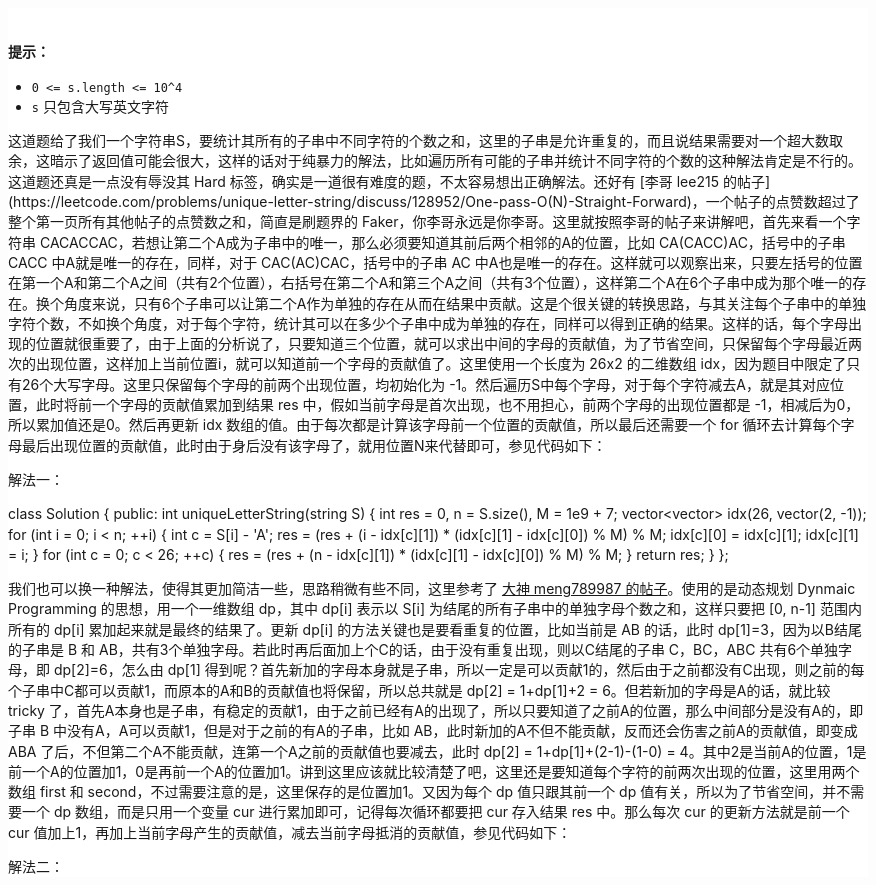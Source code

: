 <p>&nbsp;</p>

<p><strong>提示：</strong></p>

<ul>
	<li><code>0 &lt;= s.length &lt;= 10^4</code></li>
	<li><code>s</code> 只包含大写英文字符</li>
</ul>
这道题给了我们一个字符串S，要统计其所有的子串中不同字符的个数之和，这里的子串是允许重复的，而且说结果需要对一个超大数取余，这暗示了返回值可能会很大，这样的话对于纯暴力的解法，比如遍历所有可能的子串并统计不同字符的个数的这种解法肯定是不行的。这道题还真是一点没有辱没其 Hard 标签，确实是一道很有难度的题，不太容易想出正确解法。还好有 [李哥 lee215 的帖子](https://leetcode.com/problems/unique-letter-string/discuss/128952/One-pass-O(N)-Straight-Forward)，一个帖子的点赞数超过了整个第一页所有其他帖子的点赞数之和，简直是刷题界的 Faker，你李哥永远是你李哥。这里就按照李哥的帖子来讲解吧，首先来看一个字符串 CACACCAC，若想让第二个A成为子串中的唯一，那么必须要知道其前后两个相邻的A的位置，比如 CA(CACC)AC，括号中的子串 CACC 中A就是唯一的存在，同样，对于 CAC(AC)CAC，括号中的子串 AC 中A也是唯一的存在。这样就可以观察出来，只要左括号的位置在第一个A和第二个A之间（共有2个位置），右括号在第二个A和第三个A之间（共有3个位置），这样第二个A在6个子串中成为那个唯一的存在。换个角度来说，只有6个子串可以让第二个A作为单独的存在从而在结果中贡献。这是个很关键的转换思路，与其关注每个子串中的单独字符个数，不如换个角度，对于每个字符，统计其可以在多少个子串中成为单独的存在，同样可以得到正确的结果。这样的话，每个字母出现的位置就很重要了，由于上面的分析说了，只要知道三个位置，就可以求出中间的字母的贡献值，为了节省空间，只保留每个字母最近两次的出现位置，这样加上当前位置i，就可以知道前一个字母的贡献值了。这里使用一个长度为 26x2 的二维数组 idx，因为题目中限定了只有26个大写字母。这里只保留每个字母的前两个出现位置，均初始化为 -1。然后遍历S中每个字母，对于每个字符减去A，就是其对应位置，此时将前一个字母的贡献值累加到结果 res 中，假如当前字母是首次出现，也不用担心，前两个字母的出现位置都是 -1，相减后为0，所以累加值还是0。然后再更新 idx 数组的值。由于每次都是计算该字母前一个位置的贡献值，所以最后还需要一个 for 循环去计算每个字母最后出现位置的贡献值，此时由于身后没有该字母了，就用位置N来代替即可，参见代码如下：

解法一：

class Solution {
public:
    int uniqueLetterString(string S) {
        int res = 0, n = S.size(), M = 1e9 + 7;
        vector<vector<int>> idx(26, vector<int>(2, -1));
        for (int i = 0; i < n; ++i) {
        	int c = S[i] - 'A';
        	res = (res + (i - idx[c][1]) * (idx[c][1] - idx[c][0]) % M) % M;
        	idx[c][0] = idx[c][1];
        	idx[c][1] = i;
        }
        for (int c = 0; c < 26; ++c) {
        	res = (res + (n - idx[c][1]) * (idx[c][1] - idx[c][0]) % M) % M;
        }
        return res;
    }
};


我们也可以换一种解法，使得其更加简洁一些，思路稍微有些不同，这里参考了 [大神 meng789987 的帖子](https://leetcode.com/problems/unique-letter-string/discuss/158378/Concise-DP-O(n)-solution)。使用的是动态规划 Dynmaic Programming 的思想，用一个一维数组 dp，其中 dp[i] 表示以 S[i] 为结尾的所有子串中的单独字母个数之和，这样只要把 [0, n-1] 范围内所有的 dp[i] 累加起来就是最终的结果了。更新 dp[i] 的方法关键也是要看重复的位置，比如当前是 AB 的话，此时 dp[1]=3，因为以B结尾的子串是 B 和 AB，共有3个单独字母。若此时再后面加上个C的话，由于没有重复出现，则以C结尾的子串 C，BC，ABC 共有6个单独字母，即 dp[2]=6，怎么由 dp[1] 得到呢？首先新加的字母本身就是子串，所以一定是可以贡献1的，然后由于之前都没有C出现，则之前的每个子串中C都可以贡献1，而原本的A和B的贡献值也将保留，所以总共就是 dp[2] = 1+dp[1]+2 = 6。但若新加的字母是A的话，就比较 tricky 了，首先A本身也是子串，有稳定的贡献1，由于之前已经有A的出现了，所以只要知道了之前A的位置，那么中间部分是没有A的，即子串 B 中没有A，A可以贡献1，但是对于之前的有A的子串，比如 AB，此时新加的A不但不能贡献，反而还会伤害之前A的贡献值，即变成 ABA 了后，不但第二个A不能贡献，连第一个A之前的贡献值也要减去，此时 dp[2] = 1+dp[1]+(2-1)-(1-0) = 4。其中2是当前A的位置，1是前一个A的位置加1，0是再前一个A的位置加1。讲到这里应该就比较清楚了吧，这里还是要知道每个字符的前两次出现的位置，这里用两个数组 first 和 second，不过需要注意的是，这里保存的是位置加1。又因为每个 dp 值只跟其前一个 dp 值有关，所以为了节省空间，并不需要一个 dp 数组，而是只用一个变量 cur 进行累加即可，记得每次循环都要把 cur 存入结果 res 中。那么每次 cur 的更新方法就是前一个 cur 值加上1，再加上当前字母产生的贡献值，减去当前字母抵消的贡献值，参见代码如下：

解法二：
